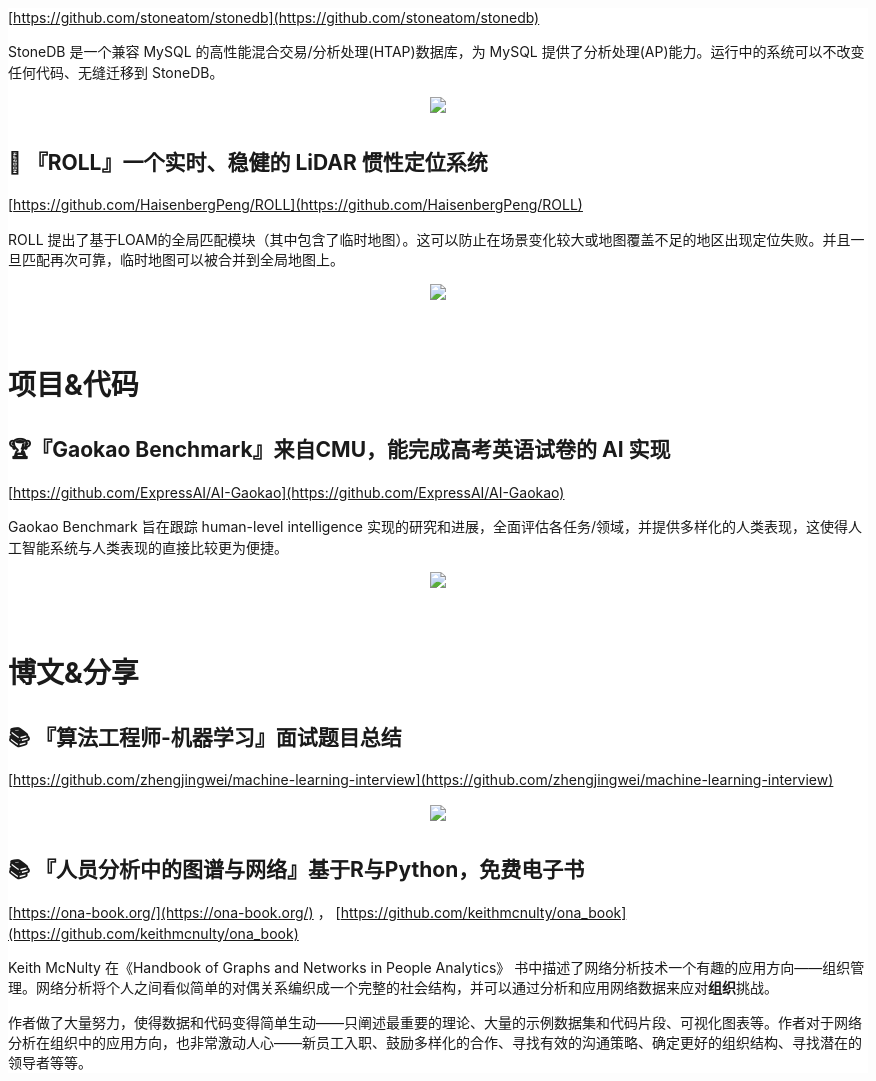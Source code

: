 [https://github.com/stoneatom/stonedb](https://github.com/stoneatom/stonedb)

StoneDB 是一个兼容 MySQL 的高性能混合交易/分析处理(HTAP)数据库，为 MySQL 提供了分析处理(AP)能力。运行中的系统可以不改变任何代码、无缝迁移到 StoneDB。

<div align=center><img src="https://p3-juejin.byteimg.com/tos-cn-i-k3u1fbpfcp/8df6aa62e305462d94c904476ed061ae~tplv-k3u1fbpfcp-zoom-1.image" width="100%" referrerpolicy="no-referrer"></div>

## 🚧 『ROLL』一个实时、稳健的 LiDAR 惯性定位系统

[https://github.com/HaisenbergPeng/ROLL](https://github.com/HaisenbergPeng/ROLL)

ROLL 提出了基于LOAM的全局匹配模块（其中包含了临时地图）。这可以防止在场景变化较大或地图覆盖不足的地区出现定位失败。并且一旦匹配再次可靠，临时地图可以被合并到全局地图上。

<div align=center><img src="https://p3-juejin.byteimg.com/tos-cn-i-k3u1fbpfcp/e766518b06444dc4b09f92c718b11a96~tplv-k3u1fbpfcp-zoom-1.image" width="100%" referrerpolicy="no-referrer"></div>


<br>


# 项目&代码

## 🏆『Gaokao Benchmark』来自CMU，能完成高考英语试卷的 AI 实现

[https://github.com/ExpressAI/AI-Gaokao](https://github.com/ExpressAI/AI-Gaokao)

Gaokao Benchmark 旨在跟踪 human-level intelligence 实现的研究和进展，全面评估各任务/领域，并提供多样化的人类表现，这使得人工智能系统与人类表现的直接比较更为便捷。

<div align=center><img src="https://p3-juejin.byteimg.com/tos-cn-i-k3u1fbpfcp/9bd4ea6665c94618a781035b823659ba~tplv-k3u1fbpfcp-zoom-1.image" width="100%" referrerpolicy="no-referrer"></div>


<br>


# 博文&分享

## 📚 『算法工程师-机器学习』面试题目总结

[https://github.com/zhengjingwei/machine-learning-interview](https://github.com/zhengjingwei/machine-learning-interview)

<div align=center><img src="https://p3-juejin.byteimg.com/tos-cn-i-k3u1fbpfcp/8eb79a365fd84e999d0404e3caf82640~tplv-k3u1fbpfcp-zoom-1.image" width="100%" referrerpolicy="no-referrer"></div>

## 📚 『人员分析中的图谱与网络』基于R与Python，免费电子书

[https://ona-book.org/](https://ona-book.org/) ， 
[https://github.com/keithmcnulty/ona_book](https://github.com/keithmcnulty/ona_book)

Keith McNulty 在《Handbook of Graphs and Networks in People Analytics》 书中描述了网络分析技术一个有趣的应用方向——组织管理。网络分析将个人之间看似简单的对偶关系编织成一个完整的社会结构，并可以通过分析和应用网络数据来应对**组织**挑战。

作者做了大量努力，使得数据和代码变得简单生动——只阐述最重要的理论、大量的示例数据集和代码片段、可视化图表等。作者对于网络分析在组织中的应用方向，也非常激动人心——新员工入职、鼓励多样化的合作、寻找有效的沟通策略、确定更好的组织结构、寻找潜在的领导者等等。

